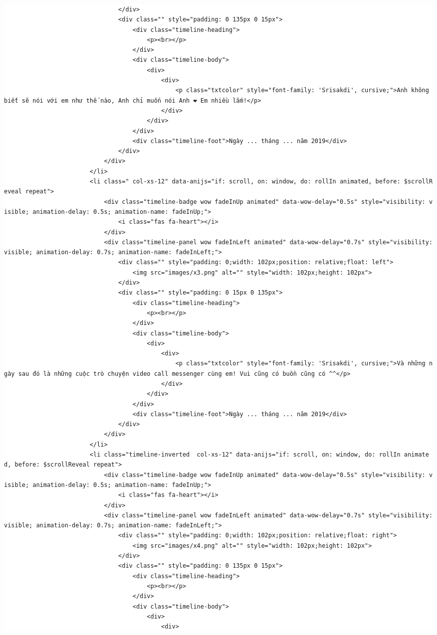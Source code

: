                                     </div>
                                    <div class="" style="padding: 0 135px 0 15px">
                                        <div class="timeline-heading">
                                            <p><br></p>
                                        </div>
                                        <div class="timeline-body">
                                            <div>
                                                <div>
                                                    <p class="txtcolor" style="font-family: 'Srisakdi', cursive;">Anh không biết sẽ nói với em như thế nào, Anh chỉ muốn nói Anh ❤ Em nhiều lắm!</p>
                                                </div>
                                            </div>
                                        </div>
                                        <div class="timeline-foot">Ngày ... tháng ... năm 2019</div>
                                    </div>
                                </div>
                            </li>
                            <li class=" col-xs-12" data-anijs="if: scroll, on: window, do: rollIn animated, before: $scrollReveal repeat">
                                <div class="timeline-badge wow fadeInUp animated" data-wow-delay="0.5s" style="visibility: visible; animation-delay: 0.5s; animation-name: fadeInUp;">
                                    <i class="fas fa-heart"></i>
                                </div>
                                <div class="timeline-panel wow fadeInLeft animated" data-wow-delay="0.7s" style="visibility: visible; animation-delay: 0.7s; animation-name: fadeInLeft;">
                                    <div class="" style="padding: 0;width: 102px;position: relative;float: left">
                                        <img src="images/x3.png" alt="" style="width: 102px;height: 102px">
                                    </div>
                                    <div class="" style="padding: 0 15px 0 135px">
                                        <div class="timeline-heading">
                                            <p><br></p>
                                        </div>
                                        <div class="timeline-body">
                                            <div>
                                                <div>
                                                    <p class="txtcolor" style="font-family: 'Srisakdi', cursive;">Và những ngày sau đó là những cuộc trò chuyện video call messenger cùng em! Vui cũng có buồn cũng có ^^</p>
                                                </div>
                                            </div>
                                        </div>
                                        <div class="timeline-foot">Ngày ... tháng ... năm 2019</div>
                                    </div>
                                </div>
                            </li>
                            <li class="timeline-inverted  col-xs-12" data-anijs="if: scroll, on: window, do: rollIn animated, before: $scrollReveal repeat">
                                <div class="timeline-badge wow fadeInUp animated" data-wow-delay="0.5s" style="visibility: visible; animation-delay: 0.5s; animation-name: fadeInUp;">
                                    <i class="fas fa-heart"></i>
                                </div>
                                <div class="timeline-panel wow fadeInLeft animated" data-wow-delay="0.7s" style="visibility: visible; animation-delay: 0.7s; animation-name: fadeInLeft;">
                                    <div class="" style="padding: 0;width: 102px;position: relative;float: right">
                                        <img src="images/x4.png" alt="" style="width: 102px;height: 102px">
                                    </div>
                                    <div class="" style="padding: 0 135px 0 15px">
                                        <div class="timeline-heading">
                                            <p><br></p>
                                        </div>
                                        <div class="timeline-body">
                                            <div>
                                                <div>